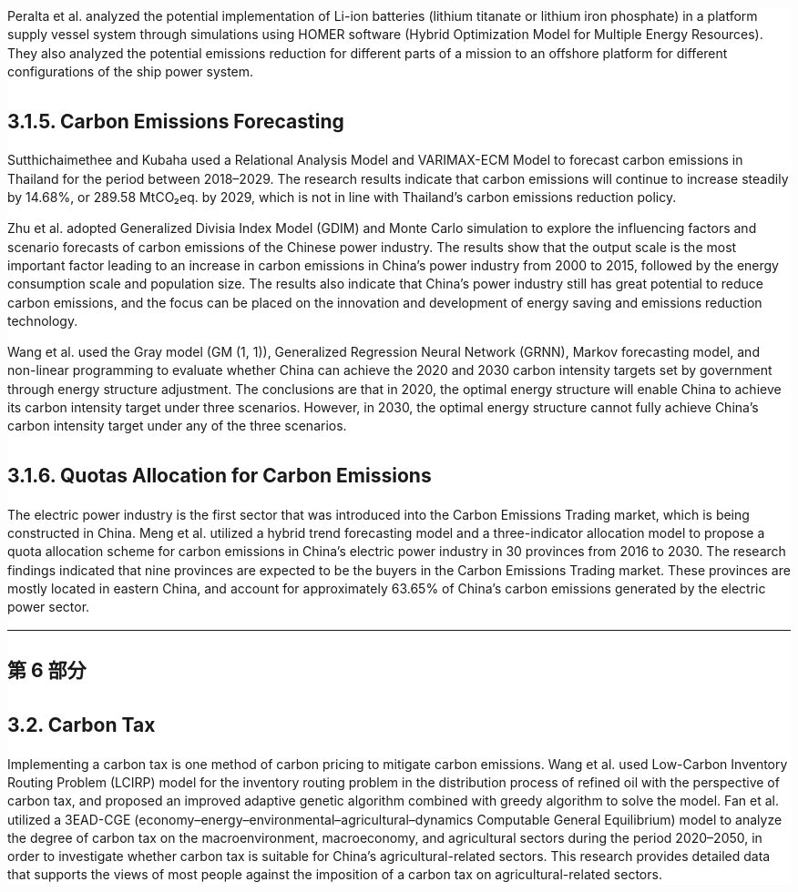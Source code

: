 Peralta et al. analyzed the potential implementation of Li-ion batteries (lithium titanate or lithium iron phosphate) in a platform supply vessel system through simulations using HOMER software (Hybrid Optimization Model for Multiple Energy Resources). They also analyzed the potential emissions reduction for different parts of a mission to an offshore platform for different configurations of the ship power system.

## 3.1.5. Carbon Emissions Forecasting

Sutthichaimethee and Kubaha used a Relational Analysis Model and VARIMAX-ECM Model to forecast carbon emissions in Thailand for the period between 2018–2029. The research results indicate that carbon emissions will continue to increase steadily by 14.68%, or 289.58 MtCO₂eq. by 2029, which is not in line with Thailand’s carbon emissions reduction policy.

Zhu et al. adopted Generalized Divisia Index Model (GDIM) and Monte Carlo simulation to explore the influencing factors and scenario forecasts of carbon emissions of the Chinese power industry. The results show that the output scale is the most important factor leading to an increase in carbon emissions in China’s power industry from 2000 to 2015, followed by the energy consumption scale and population size. The results also indicate that China’s power industry still has great potential to reduce carbon emissions, and the focus can be placed on the innovation and development of energy saving and emissions reduction technology.

Wang et al. used the Gray model (GM (1, 1)), Generalized Regression Neural Network (GRNN), Markov forecasting model, and non-linear programming to evaluate whether China can achieve the 2020 and 2030 carbon intensity targets set by government through energy structure adjustment. The conclusions are that in 2020, the optimal energy structure will enable China to achieve its carbon intensity target under three scenarios. However, in 2030, the optimal energy structure cannot fully achieve China’s carbon intensity target under any of the three scenarios.

## 3.1.6. Quotas Allocation for Carbon Emissions

The electric power industry is the first sector that was introduced into the Carbon Emissions Trading market, which is being constructed in China. Meng et al. utilized a hybrid trend forecasting model and a three-indicator allocation model to propose a quota allocation scheme for carbon emissions in China’s electric power industry in 30 provinces from 2016 to 2030. The research findings indicated that nine provinces are expected to be the buyers in the Carbon Emissions Trading market. These provinces are mostly located in eastern China, and account for approximately 63.65% of China’s carbon emissions generated by the electric power sector.

---

## 第 6 部分

## 3.2. Carbon Tax

Implementing a carbon tax is one method of carbon pricing to mitigate carbon emissions. Wang et al. used Low-Carbon Inventory Routing Problem (LCIRP) model for the inventory routing problem in the distribution process of refined oil with the perspective of carbon tax, and proposed an improved adaptive genetic algorithm combined with greedy algorithm to solve the model. Fan et al. utilized a 3EAD-CGE (economy–energy–environmental–agricultural–dynamics Computable General Equilibrium) model to analyze the degree of carbon tax on the macroenvironment, macroeconomy, and agricultural sectors during the period 2020–2050, in order to investigate whether carbon tax is suitable for China’s agricultural-related sectors. This research provides detailed data that supports the views of most people against the imposition of a carbon tax on agricultural-related sectors.
